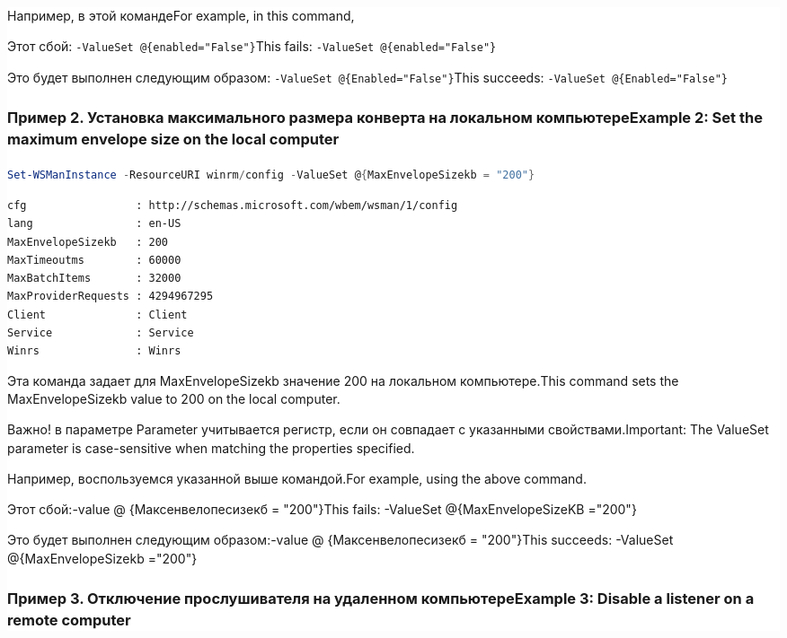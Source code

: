 <span data-ttu-id="c8f9b-116">Например, в этой команде</span><span class="sxs-lookup"><span data-stu-id="c8f9b-116">For example, in this command,</span></span>

<span data-ttu-id="c8f9b-117">Этот сбой: `-ValueSet @{enabled="False"}`</span><span class="sxs-lookup"><span data-stu-id="c8f9b-117">This fails: `-ValueSet @{enabled="False"}`</span></span>

<span data-ttu-id="c8f9b-118">Это будет выполнен следующим образом: `-ValueSet @{Enabled="False"}`</span><span class="sxs-lookup"><span data-stu-id="c8f9b-118">This succeeds: `-ValueSet @{Enabled="False"}`</span></span>

### <span data-ttu-id="c8f9b-119">Пример 2. Установка максимального размера конверта на локальном компьютере</span><span class="sxs-lookup"><span data-stu-id="c8f9b-119">Example 2: Set the maximum envelope size on the local computer</span></span>

```powershell
Set-WSManInstance -ResourceURI winrm/config -ValueSet @{MaxEnvelopeSizekb = "200"}
```

```Output
cfg                 : http://schemas.microsoft.com/wbem/wsman/1/config
lang                : en-US
MaxEnvelopeSizekb   : 200
MaxTimeoutms        : 60000
MaxBatchItems       : 32000
MaxProviderRequests : 4294967295
Client              : Client
Service             : Service
Winrs               : Winrs
```

<span data-ttu-id="c8f9b-120">Эта команда задает для MaxEnvelopeSizekb значение 200 на локальном компьютере.</span><span class="sxs-lookup"><span data-stu-id="c8f9b-120">This command sets the MaxEnvelopeSizekb value to 200 on the local computer.</span></span>

<span data-ttu-id="c8f9b-121">Важно! в параметре Parameter учитывается регистр, если он совпадает с указанными свойствами.</span><span class="sxs-lookup"><span data-stu-id="c8f9b-121">Important: The ValueSet parameter is case-sensitive when matching the properties specified.</span></span>

<span data-ttu-id="c8f9b-122">Например, воспользуемся указанной выше командой.</span><span class="sxs-lookup"><span data-stu-id="c8f9b-122">For example, using the above command.</span></span>

<span data-ttu-id="c8f9b-123">Этот сбой:-value @ {Максенвелопесизекб = "200"}</span><span class="sxs-lookup"><span data-stu-id="c8f9b-123">This fails:     -ValueSet @{MaxEnvelopeSizeKB ="200"}</span></span>

<span data-ttu-id="c8f9b-124">Это будет выполнен следующим образом:-value @ {Максенвелопесизекб = "200"}</span><span class="sxs-lookup"><span data-stu-id="c8f9b-124">This succeeds:  -ValueSet @{MaxEnvelopeSizekb ="200"}</span></span>

### <span data-ttu-id="c8f9b-125">Пример 3. Отключение прослушивателя на удаленном компьютере</span><span class="sxs-lookup"><span data-stu-id="c8f9b-125">Example 3: Disable a listener on a remote computer</span></span>
